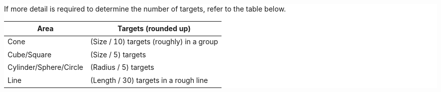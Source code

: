 If more detail is required to determine the number of targets, refer to the table below.

| Area                   | Targets (rounded up)                     |
| ---------------------- | ---------------------------------------- |
| Cone                   | (Size / 10) targets (roughly) in a group |
| Cube/Square            | (Size / 5) targets                       |
| Cylinder/Sphere/Circle | (Radius / 5) targets                     |
| Line                   | (Length / 30) targets in a rough line    |
